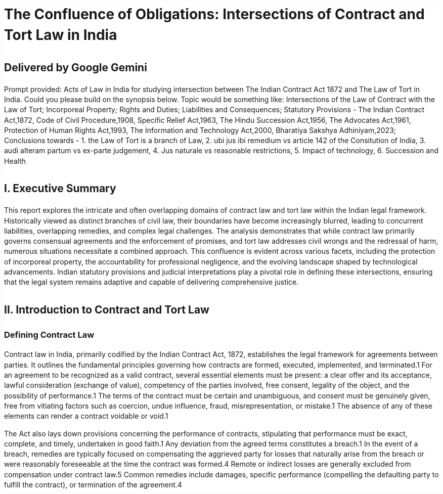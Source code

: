 # **The Confluence of Obligations: Intersections of Contract and Tort Law in India**
## Delivered by Google Gemini
Prompt provided: Acts of Law in India for studying intersection between The Indian Contract Act 1872 and The Law of Tort in India. Could you please build on the synopsis below. Topic would be something like: Intersections of the Law of Contract with the Law of Tort; Incorporeal Property; Rights and Duties; Liabilities and Consequences; Statutory Provisions - The Indian Contract Act,1872,  Code of Civil Procedure,1908, Specific Relief Act,1963, The Hindu Succession Act,1956, The Advocates Act,1961, Protection of Human Rights Act,1993, The Information and Technology Act,2000, Bharatiya Sakshya Adhiniyam,2023; Conclusions towards - 1. the Law of Tort is a branch of Law, 2. ubi jus ibi remedium vs article 142 of the Consitution of India, 3. audi alteram partum vs ex-parte judgement, 4. Jus naturale vs reasonable restrictions, 5. Impact of technology, 6. Succession and Health


## **I. Executive Summary**

This report explores the intricate and often overlapping domains of contract law and tort law within the Indian legal framework. Historically viewed as distinct branches of civil law, their boundaries have become increasingly blurred, leading to concurrent liabilities, overlapping remedies, and complex legal challenges. The analysis demonstrates that while contract law primarily governs consensual agreements and the enforcement of promises, and tort law addresses civil wrongs and the redressal of harm, numerous situations necessitate a combined approach. This confluence is evident across various facets, including the protection of incorporeal property, the accountability for professional negligence, and the evolving landscape shaped by technological advancements. Indian statutory provisions and judicial interpretations play a pivotal role in defining these intersections, ensuring that the legal system remains adaptive and capable of delivering comprehensive justice.

## **II. Introduction to Contract and Tort Law**

### **Defining Contract Law**

Contract law in India, primarily codified by the Indian Contract Act, 1872, establishes the legal framework for agreements between parties. It outlines the fundamental principles governing how contracts are formed, executed, implemented, and terminated.1 For an agreement to be recognized as a valid contract, several essential elements must be present: a clear offer and its acceptance, lawful consideration (exchange of value), competency of the parties involved, free consent, legality of the object, and the possibility of performance.1 The terms of the contract must be certain and unambiguous, and consent must be genuinely given, free from vitiating factors such as coercion, undue influence, fraud, misrepresentation, or mistake.1 The absence of any of these elements can render a contract voidable or void.1

The Act also lays down provisions concerning the performance of contracts, stipulating that performance must be exact, complete, and timely, undertaken in good faith.1 Any deviation from the agreed terms constitutes a breach.1 In the event of a breach, remedies are typically focused on compensating the aggrieved party for losses that naturally arise from the breach or were reasonably foreseeable at the time the contract was formed.4 Remote or indirect losses are generally excluded from compensation under contract law.5 Common remedies include damages, specific performance (compelling the defaulting party to fulfill the contract), or termination of the agreement.4
